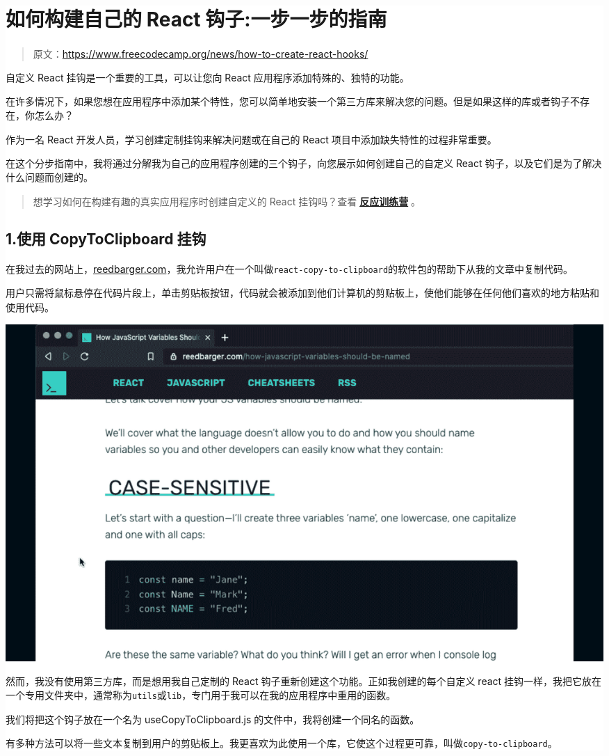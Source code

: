 # 如何构建自己的 React 钩子:一步一步的指南

> 原文：<https://www.freecodecamp.org/news/how-to-create-react-hooks/>

自定义 React 挂钩是一个重要的工具，可以让您向 React 应用程序添加特殊的、独特的功能。

在许多情况下，如果您想在应用程序中添加某个特性，您可以简单地安装一个第三方库来解决您的问题。但是如果这样的库或者钩子不存在，你怎么办？

作为一名 React 开发人员，学习创建定制挂钩来解决问题或在自己的 React 项目中添加缺失特性的过程非常重要。

在这个分步指南中，我将通过分解我为自己的应用程序创建的三个钩子，向您展示如何创建自己的自定义 React 钩子，以及它们是为了解决什么问题而创建的。

> 想学习如何在构建有趣的真实应用程序时创建自定义的 React 挂钩吗？查看 [**反应训练营**](https://bit.ly/the-react-bootcamp) 。

## 1.使用 CopyToClipboard 挂钩

在我过去的网站上，[reedbarger.com](https://reedbarger.com)，我允许用户在一个叫做`react-copy-to-clipboard`的软件包的帮助下从我的文章中复制代码。

用户只需将鼠标悬停在代码片段上，单击剪贴板按钮，代码就会被添加到他们计算机的剪贴板上，使他们能够在任何他们喜欢的地方粘贴和使用代码。

![copy-gif.gif](img/079ce96b516858db23cb843fd7d5fa24.png)

然而，我没有使用第三方库，而是想用我自己定制的 React 钩子重新创建这个功能。正如我创建的每个自定义 react 挂钩一样，我把它放在一个专用文件夹中，通常称为`utils`或`lib`，专门用于我可以在我的应用程序中重用的函数。

我们将把这个钩子放在一个名为 useCopyToClipboard.js 的文件中，我将创建一个同名的函数。

有多种方法可以将一些文本复制到用户的剪贴板上。我更喜欢为此使用一个库，它使这个过程更可靠，叫做`copy-to-clipboard`。
